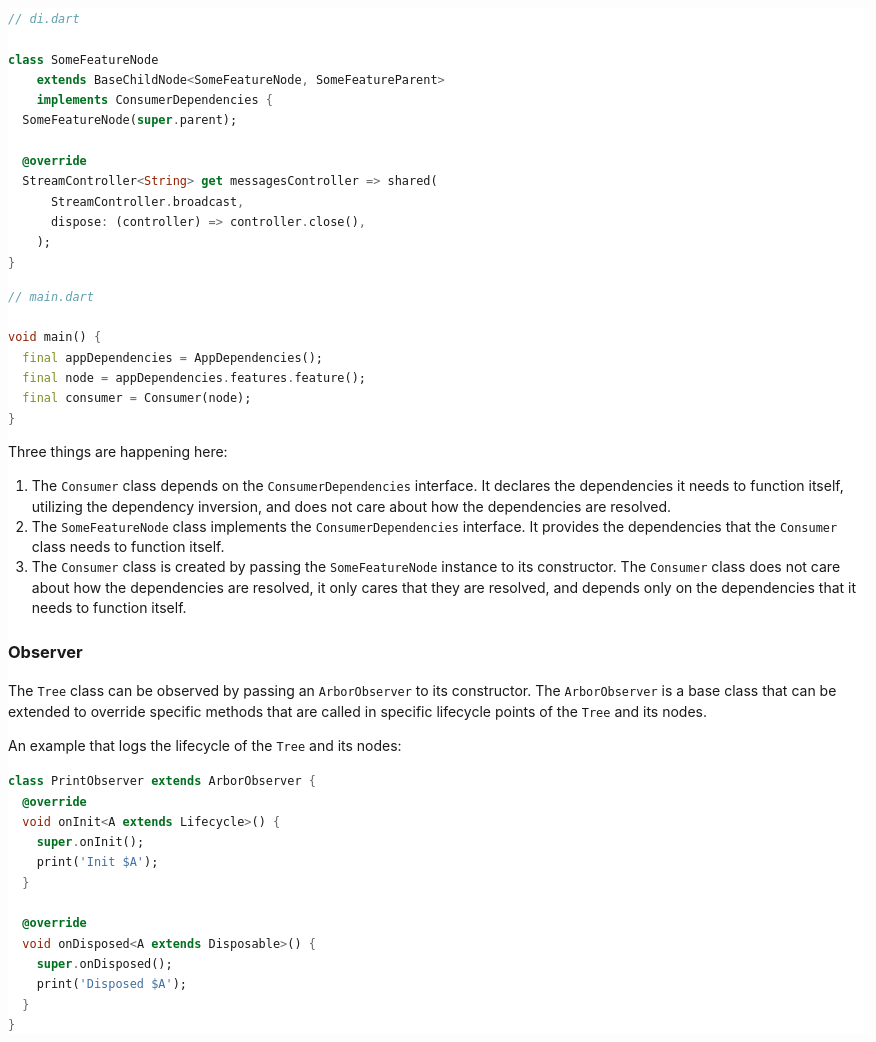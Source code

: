 ```dart
// di.dart

class SomeFeatureNode 
    extends BaseChildNode<SomeFeatureNode, SomeFeatureParent> 
    implements ConsumerDependencies {
  SomeFeatureNode(super.parent);

  @override
  StreamController<String> get messagesController => shared(
      StreamController.broadcast,
      dispose: (controller) => controller.close(),
    );
}
```

```dart
// main.dart

void main() {
  final appDependencies = AppDependencies();
  final node = appDependencies.features.feature();
  final consumer = Consumer(node);
}
```

Three things are happening here:
  1. The `Consumer` class depends on the `ConsumerDependencies` interface. It declares the dependencies it needs to function itself, utilizing the dependency inversion, and does not care about how the dependencies are resolved.
  2. The `SomeFeatureNode` class implements the `ConsumerDependencies` interface. It provides the dependencies that the `Consumer` class needs to function itself.
  3. The `Consumer` class is created by passing the `SomeFeatureNode` instance to its constructor. The `Consumer` class does not care about how the dependencies are resolved, it only cares that they are resolved, and depends only on the dependencies that it needs to function itself.

### Observer

The `Tree` class can be observed by passing an `ArborObserver` to its constructor. The `ArborObserver` is a base class that can be extended to override specific methods that are called in specific lifecycle points of the `Tree` and its nodes.

An example that logs the lifecycle of the `Tree` and its nodes:

```dart
class PrintObserver extends ArborObserver {
  @override
  void onInit<A extends Lifecycle>() {
    super.onInit();
    print('Init $A');
  }

  @override
  void onDisposed<A extends Disposable>() {
    super.onDisposed();
    print('Disposed $A');
  }
}
```
